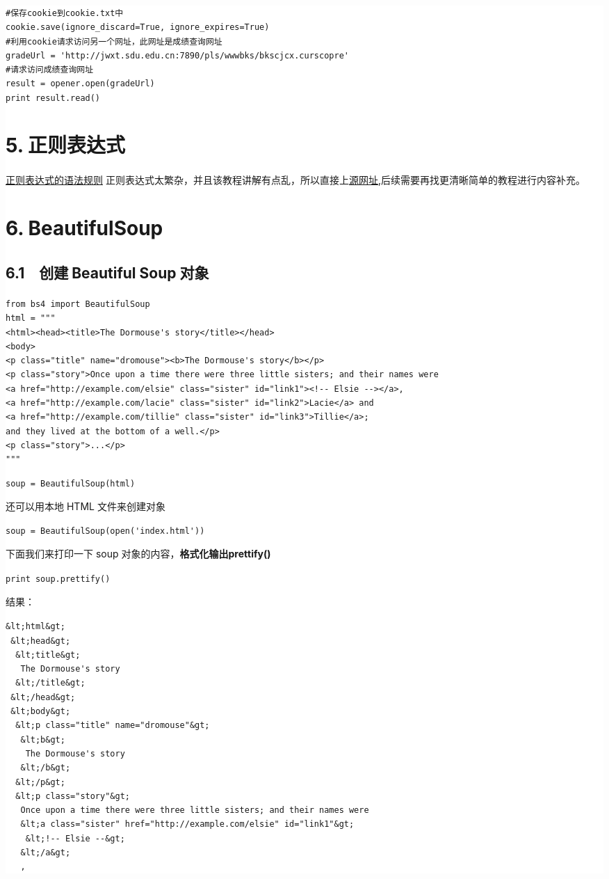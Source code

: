 ```
#保存cookie到cookie.txt中
cookie.save(ignore_discard=True, ignore_expires=True)
#利用cookie请求访问另一个网址，此网址是成绩查询网址
gradeUrl = 'http://jwxt.sdu.edu.cn:7890/pls/wwwbks/bkscjcx.curscopre'
#请求访问成绩查询网址
result = opener.open(gradeUrl)
print result.read()
```
# 5. 正则表达式
[正则表达式的语法规则](http://qiniu.cuiqingcai.com/wp-content/uploads/2015/02/20130515113723855-e1424095177180.png)
正则表达式太繁杂，并且该教程讲解有点乱，所以直接上[源网址](http://python.jobbole.com/81346/),后续需要再找更清晰简单的教程进行内容补充。
# 6. BeautifulSoup

## 6.1　创建 Beautiful Soup 对象
```
from bs4 import BeautifulSoup
html = """
<html><head><title>The Dormouse's story</title></head>
<body>
<p class="title" name="dromouse"><b>The Dormouse's story</b></p>
<p class="story">Once upon a time there were three little sisters; and their names were
<a href="http://example.com/elsie" class="sister" id="link1"><!-- Elsie --></a>,
<a href="http://example.com/lacie" class="sister" id="link2">Lacie</a> and
<a href="http://example.com/tillie" class="sister" id="link3">Tillie</a>;
and they lived at the bottom of a well.</p>
<p class="story">...</p>
"""
```

```
soup = BeautifulSoup(html)
```
还可以用本地 HTML 文件来创建对象
```
soup = BeautifulSoup(open('index.html'))
```
下面我们来打印一下 soup 对象的内容，**格式化输出prettify()**
```
print soup.prettify()
```
结果：
```
&lt;html&gt;
 &lt;head&gt;
  &lt;title&gt;
   The Dormouse's story
  &lt;/title&gt;
 &lt;/head&gt;
 &lt;body&gt;
  &lt;p class="title" name="dromouse"&gt;
   &lt;b&gt;
    The Dormouse's story
   &lt;/b&gt;
  &lt;/p&gt;
  &lt;p class="story"&gt;
   Once upon a time there were three little sisters; and their names were
   &lt;a class="sister" href="http://example.com/elsie" id="link1"&gt;
    &lt;!-- Elsie --&gt;
   &lt;/a&gt;
   ,
```